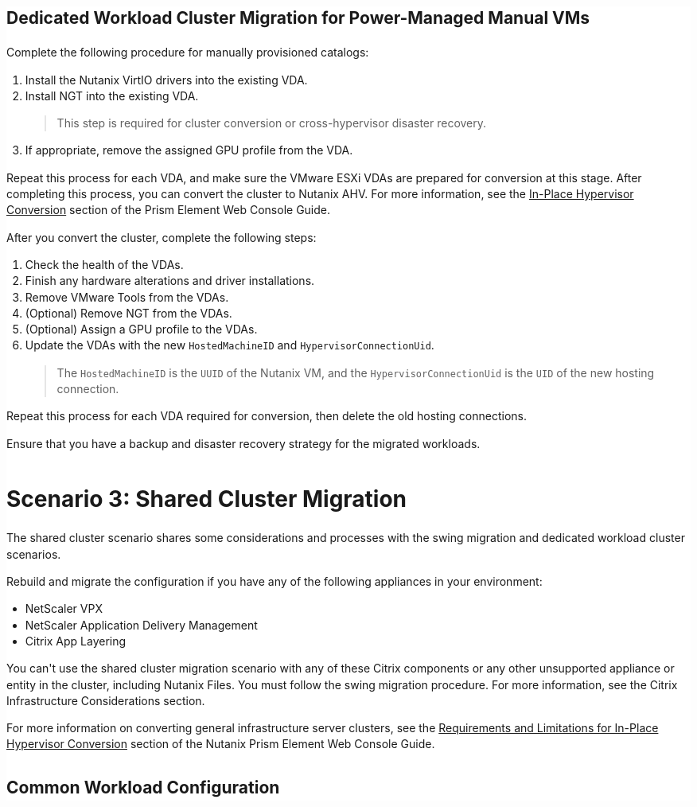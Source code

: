 ## Dedicated Workload Cluster Migration for Power-Managed Manual VMs

Complete the following procedure for manually provisioned catalogs:

1. Install the Nutanix VirtIO drivers into the existing VDA.
2. Install NGT into the existing VDA.
    > This step is required for cluster conversion or cross-hypervisor disaster recovery.
3. If appropriate, remove the assigned GPU profile from the VDA.

Repeat this process for each VDA, and make sure the VMware ESXi VDAs are prepared for conversion at this stage. After completing this process, you can convert the cluster to Nutanix AHV. For more information, see the [In-Place Hypervisor Conversion](https://portal.nutanix.com/page/documents/details?targetId=Web-Console-Guide-Prism:man-cluster-conversion-c.html) section of the Prism Element Web Console Guide.

After you convert the cluster, complete the following steps:

1. Check the health of the VDAs.
2. Finish any hardware alterations and driver installations.
3. Remove VMware Tools from the VDAs.
4. (Optional) Remove NGT from the VDAs.
5. (Optional) Assign a GPU profile to the VDAs.
6. Update the VDAs with the new `HostedMachineID` and `HypervisorConnectionUid`. 
   > The `HostedMachineID` is the `UUID` of the Nutanix VM, and the `HypervisorConnectionUid` is the `UID` of the new hosting connection.

Repeat this process for each VDA required for conversion, then delete the old hosting connections.

Ensure that you have a backup and disaster recovery strategy for the migrated workloads.

# Scenario 3: Shared Cluster Migration

The shared cluster scenario shares some considerations and processes with the swing migration and dedicated workload cluster scenarios.

Rebuild and migrate the configuration if you have any of the following appliances in your environment:

- NetScaler VPX
- NetScaler Application Delivery Management
- Citrix App Layering

You can't use the shared cluster migration scenario with any of these Citrix components or any other unsupported appliance or entity in the cluster, including Nutanix Files. You must follow the swing migration procedure. For more information, see the Citrix Infrastructure Considerations section.

For more information on converting general infrastructure server clusters, see the [Requirements and Limitations for In-Place Hypervisor Conversion](https://portal.nutanix.com/page/documents/details?targetId=Web-Console-Guide-Prism:man-cluster-conversion-requirements-limitations-r.html) section of the Nutanix Prism Element Web Console Guide.

## Common Workload Configuration

